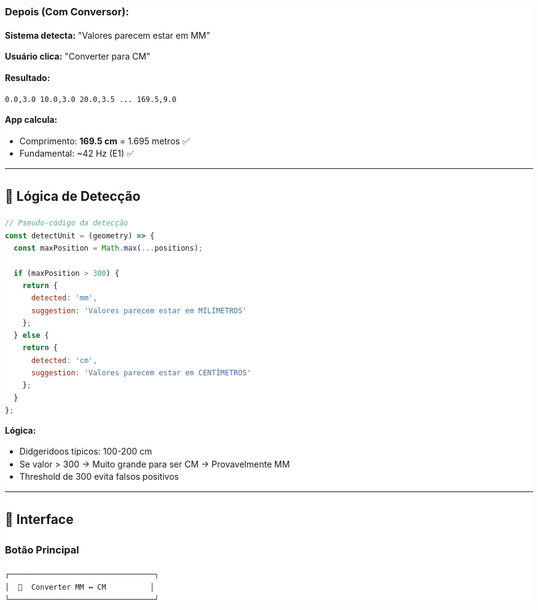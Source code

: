 ### Depois (Com Conversor):

**Sistema detecta:** "Valores parecem estar em MM"

**Usuário clica:** "Converter para CM"

**Resultado:**
```
0.0,3.0 10.0,3.0 20.0,3.5 ... 169.5,9.0
```

**App calcula:**
- Comprimento: **169.5 cm** = 1.695 metros ✅
- Fundamental: ~42 Hz (E1) ✅

---

## 🔬 Lógica de Detecção

```javascript
// Pseudo-código da detecção
const detectUnit = (geometry) => {
  const maxPosition = Math.max(...positions);

  if (maxPosition > 300) {
    return {
      detected: 'mm',
      suggestion: 'Valores parecem estar em MILÍMETROS'
    };
  } else {
    return {
      detected: 'cm',
      suggestion: 'Valores parecem estar em CENTÍMETROS'
    };
  }
};
```

**Lógica:**
- Didgeridoos típicos: 100-200 cm
- Se valor > 300 → Muito grande para ser CM → Provavelmente MM
- Threshold de 300 evita falsos positivos

---

## 🎨 Interface

### Botão Principal
```
┌─────────────────────────────────┐
│  🔄  Converter MM ↔ CM          │
└─────────────────────────────────┘
```
